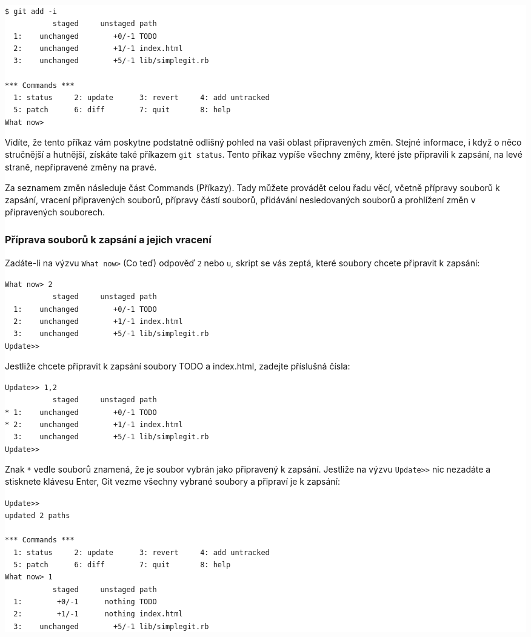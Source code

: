 	$ git add -i
	           staged     unstaged path
	  1:    unchanged        +0/-1 TODO
	  2:    unchanged        +1/-1 index.html
	  3:    unchanged        +5/-1 lib/simplegit.rb

	*** Commands ***
	  1: status     2: update      3: revert     4: add untracked
	  5: patch      6: diff        7: quit       8: help
	What now>

Vidíte, že tento příkaz vám poskytne podstatně odlišný pohled na vaši oblast připravených změn. Stejné informace, i když o něco stručnější a hutnější, získáte také příkazem `git status`. Tento příkaz vypíše všechny změny, které jste připravili k zapsání, na levé straně, nepřipravené změny na pravé.

Za seznamem změn následuje část Commands (Příkazy). Tady můžete provádět celou řadu věcí, včetně přípravy souborů k zapsání, vracení připravených souborů, přípravy částí souborů, přidávání nesledovaných souborů a prohlížení změn v připravených souborech.

### Příprava souborů k zapsání a jejich vracení ###

Zadáte-li na výzvu `What now>` (Co teď) odpověď `2` nebo `u`, skript se vás zeptá, které soubory chcete připravit k zapsání:

	What now> 2
	           staged     unstaged path
	  1:    unchanged        +0/-1 TODO
	  2:    unchanged        +1/-1 index.html
	  3:    unchanged        +5/-1 lib/simplegit.rb
	Update>>

Jestliže chcete připravit k zapsání soubory TODO a index.html, zadejte příslušná čísla:

	Update>> 1,2
	           staged     unstaged path
	* 1:    unchanged        +0/-1 TODO
	* 2:    unchanged        +1/-1 index.html
	  3:    unchanged        +5/-1 lib/simplegit.rb
	Update>>

Znak `*` vedle souborů znamená, že je soubor vybrán jako připravený k zapsání. Jestliže na výzvu `Update>>` nic nezadáte a stisknete klávesu Enter, Git vezme všechny vybrané soubory a připraví je k zapsání:

	Update>>
	updated 2 paths

	*** Commands ***
	  1: status     2: update      3: revert     4: add untracked
	  5: patch      6: diff        7: quit       8: help
	What now> 1
	           staged     unstaged path
	  1:        +0/-1      nothing TODO
	  2:        +1/-1      nothing index.html
	  3:    unchanged        +5/-1 lib/simplegit.rb
